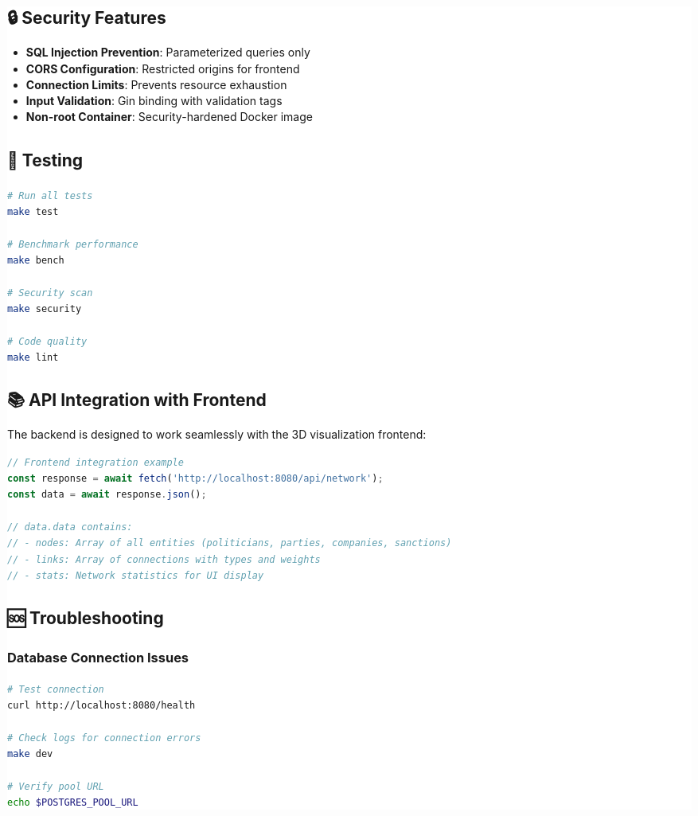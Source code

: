 ## 🔒 Security Features

- **SQL Injection Prevention**: Parameterized queries only
- **CORS Configuration**: Restricted origins for frontend
- **Connection Limits**: Prevents resource exhaustion
- **Input Validation**: Gin binding with validation tags
- **Non-root Container**: Security-hardened Docker image

## 🧪 Testing

```bash
# Run all tests
make test

# Benchmark performance
make bench

# Security scan
make security

# Code quality
make lint
```

## 📚 API Integration with Frontend

The backend is designed to work seamlessly with the 3D visualization frontend:

```javascript
// Frontend integration example
const response = await fetch('http://localhost:8080/api/network');
const data = await response.json();

// data.data contains:
// - nodes: Array of all entities (politicians, parties, companies, sanctions)
// - links: Array of connections with types and weights
// - stats: Network statistics for UI display
```

## 🆘 Troubleshooting

### Database Connection Issues
```bash
# Test connection
curl http://localhost:8080/health

# Check logs for connection errors
make dev

# Verify pool URL
echo $POSTGRES_POOL_URL
```
